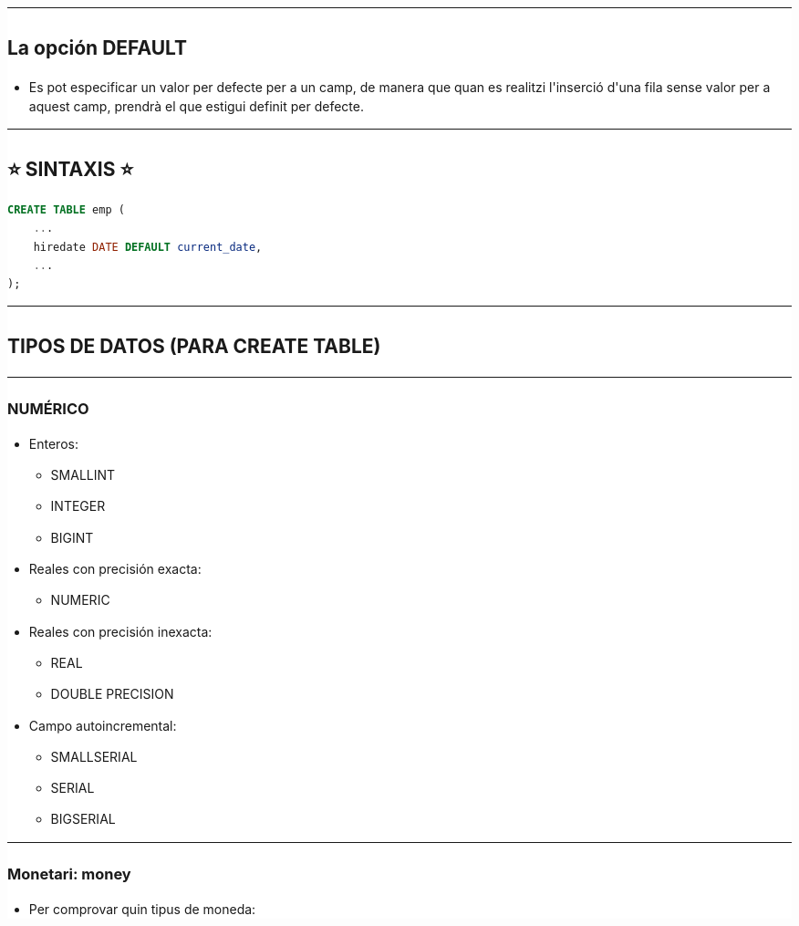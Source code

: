 ---------------------------------------------------------------------------------

## La opción DEFAULT

* Es pot especificar un valor per defecte per a un camp, de manera que quan es realitzi l'inserció d'una fila sense valor per a aquest camp, prendrà el que estigui definit per defecte.

---------------------------------------------------------------------------------
⭐️ **SINTAXIS** ⭐️
---------------------------------------------------------------------------------
```sql
CREATE TABLE emp (
	...
	hiredate DATE DEFAULT current_date,
	...
);
```
---------------------------------------------------------------------------------

## TIPOS DE DATOS (PARA CREATE TABLE)

---------------------------------------------------------------------------------

### NUMÉRICO

* Enteros:

	* SMALLINT
	
	* INTEGER
	
	* BIGINT

* Reales con precisión exacta:

	* NUMERIC

* Reales con precisión inexacta:

	* REAL
	
	* DOUBLE PRECISION

* Campo autoincremental:

	* SMALLSERIAL
	
	* SERIAL
	
	* BIGSERIAL
	

---------------------------------------------------------------------------------

### Monetari: money

+ Per comprovar quin tipus de moneda:
